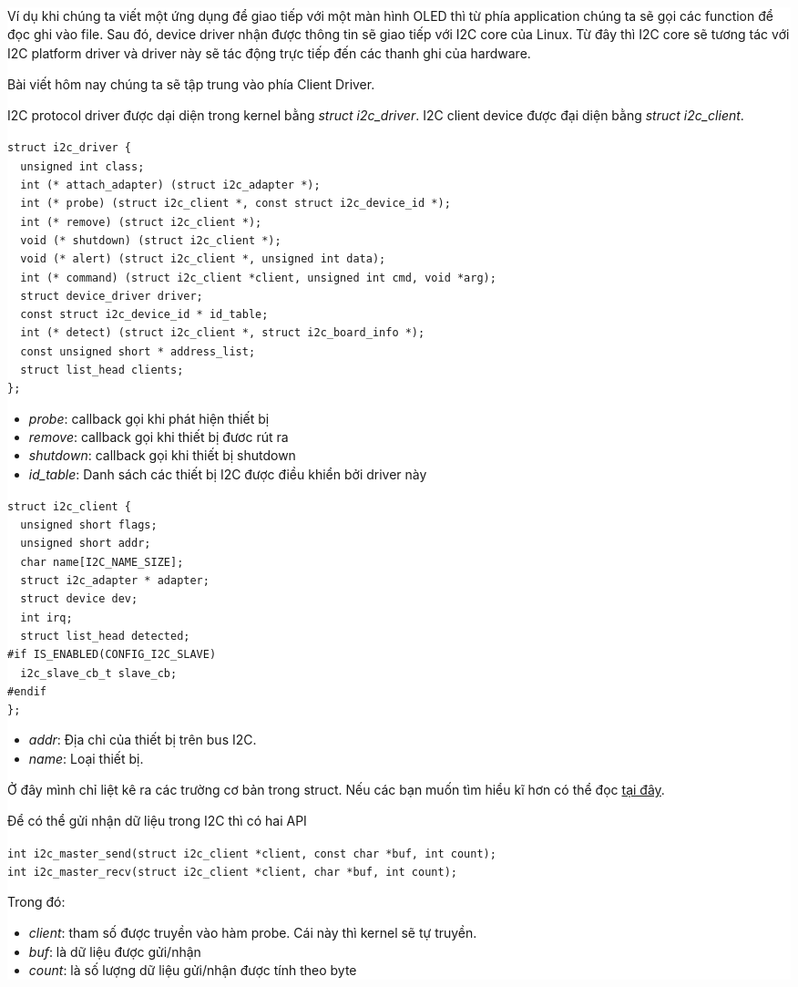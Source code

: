 Ví dụ khi chúng ta viết một ứng dụng để giao tiếp với một màn hình OLED thì từ phía application chúng ta sẽ gọi các function để đọc ghi vào file. Sau đó, device driver nhận được thông tin sẽ giao tiếp với I2C core của Linux. Từ đây thì I2C core sẽ tương tác với I2C platform driver và driver này sẽ tác động trực tiếp đến các thanh ghi của hardware.

Bài viết hôm nay chúng ta sẽ tập trung vào phía Client Driver.

I2C protocol driver được dại diện trong kernel bằng *struct i2c_driver*. I2C client device được đại diện bằng *struct i2c_client*.
```
struct i2c_driver {
  unsigned int class;
  int (* attach_adapter) (struct i2c_adapter *);
  int (* probe) (struct i2c_client *, const struct i2c_device_id *);
  int (* remove) (struct i2c_client *);
  void (* shutdown) (struct i2c_client *);
  void (* alert) (struct i2c_client *, unsigned int data);
  int (* command) (struct i2c_client *client, unsigned int cmd, void *arg);
  struct device_driver driver;
  const struct i2c_device_id * id_table;
  int (* detect) (struct i2c_client *, struct i2c_board_info *);
  const unsigned short * address_list;
  struct list_head clients;
};  
```
- *probe*: callback gọi khi phát hiện thiết bị
- *remove*: callback gọi khi thiết bị đươc rút ra
- *shutdown*: callback gọi khi thiết bị shutdown
- *id_table*: Danh sách các thiết bị I2C được điều khiển bởi driver này

```
struct i2c_client {
  unsigned short flags;
  unsigned short addr;
  char name[I2C_NAME_SIZE];
  struct i2c_adapter * adapter;
  struct device dev;
  int irq;
  struct list_head detected;
#if IS_ENABLED(CONFIG_I2C_SLAVE)
  i2c_slave_cb_t slave_cb;
#endif
}; 
```
- *addr*: Địa chỉ của thiết bị trên bus I2C.
- *name*: Loại thiết bị.

Ở đây mình chỉ liệt kê ra các trường cơ bản trong struct. Nếu các bạn muốn tìm hiểu kĩ hơn có thể đọc [tại đây](https://www.linuxtv.org/downloads/v4l-dvb-internals/device-drivers/API-struct-i2c-client.html).

Để có thể gửi nhận dữ liệu trong I2C thì có hai API 
```
int i2c_master_send(struct i2c_client *client, const char *buf, int count);
int i2c_master_recv(struct i2c_client *client, char *buf, int count);
```
Trong đó:
- *client*: tham số được truyền vào hàm probe. Cái này thì kernel sẽ tự truyền.
- *buf*: là dữ liệu được gửi/nhận
- *count*: là số lượng dữ liệu gửi/nhận được tính theo byte 
